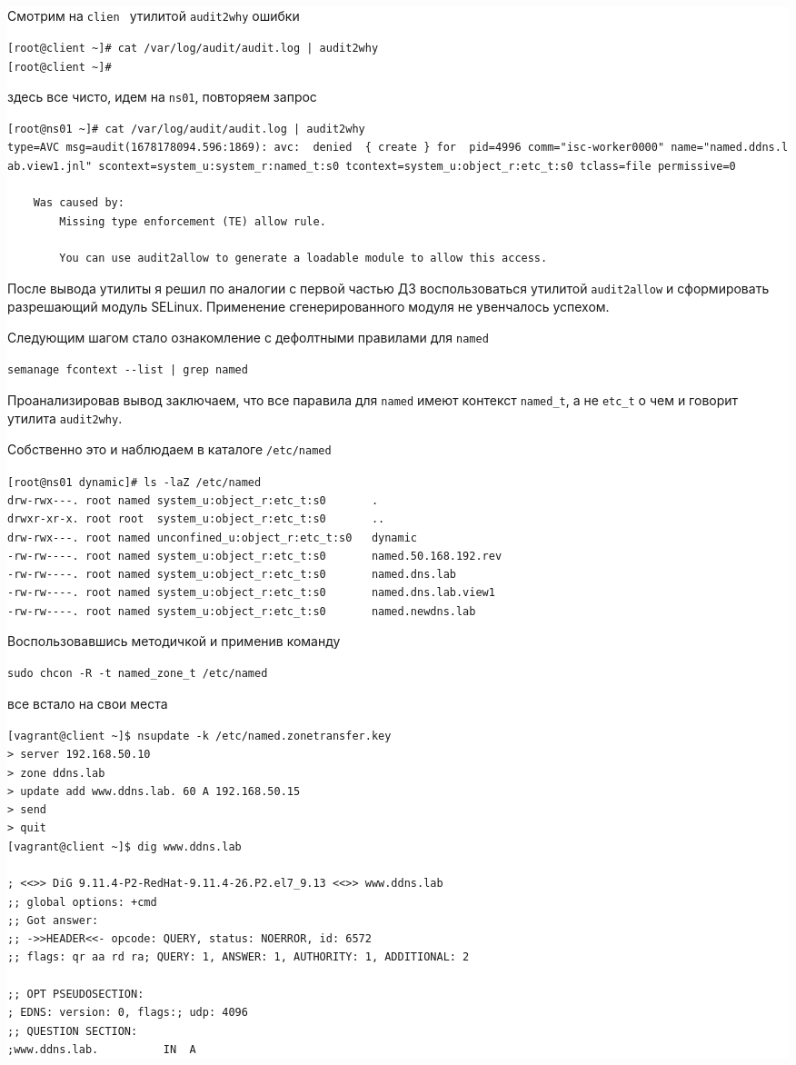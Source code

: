 Смотрим на `clien ` утилитой `audit2why` ошибки

```
[root@client ~]# cat /var/log/audit/audit.log | audit2why
[root@client ~]# 
```
здесь все чисто, идем на `ns01`, повторяем запрос

```
[root@ns01 ~]# cat /var/log/audit/audit.log | audit2why
type=AVC msg=audit(1678178094.596:1869): avc:  denied  { create } for  pid=4996 comm="isc-worker0000" name="named.ddns.lab.view1.jnl" scontext=system_u:system_r:named_t:s0 tcontext=system_u:object_r:etc_t:s0 tclass=file permissive=0

	Was caused by:
		Missing type enforcement (TE) allow rule.

		You can use audit2allow to generate a loadable module to allow this access.
```
После вывода утилиты я решил по аналогии с первой частью ДЗ воспользоваться утилитой `audit2allow` и сформировать разрешающий модуль SELinux. 
Применение сгенерированного  модуля не увенчалось успехом.

Следующим шагом стало ознакомление с дефолтными правилами для `named`

```
semanage fcontext --list | grep named
```
Проанализировав вывод заключаем, что все паравила для `named` имеют контекст `named_t`, а не `etc_t` о чем и говорит утилита `audit2why`.

Собственно это и наблюдаем в каталоге `/etc/named`

```
[root@ns01 dynamic]# ls -laZ /etc/named                      
drw-rwx---. root named system_u:object_r:etc_t:s0       .
drwxr-xr-x. root root  system_u:object_r:etc_t:s0       ..
drw-rwx---. root named unconfined_u:object_r:etc_t:s0   dynamic
-rw-rw----. root named system_u:object_r:etc_t:s0       named.50.168.192.rev
-rw-rw----. root named system_u:object_r:etc_t:s0       named.dns.lab
-rw-rw----. root named system_u:object_r:etc_t:s0       named.dns.lab.view1
-rw-rw----. root named system_u:object_r:etc_t:s0       named.newdns.lab
```
Воспользовавшись методичкой и применив команду

```
sudo chcon -R -t named_zone_t /etc/named
```
все встало на свои места
```
[vagrant@client ~]$ nsupdate -k /etc/named.zonetransfer.key
> server 192.168.50.10
> zone ddns.lab
> update add www.ddns.lab. 60 A 192.168.50.15
> send
> quit
[vagrant@client ~]$ dig www.ddns.lab

; <<>> DiG 9.11.4-P2-RedHat-9.11.4-26.P2.el7_9.13 <<>> www.ddns.lab
;; global options: +cmd
;; Got answer:
;; ->>HEADER<<- opcode: QUERY, status: NOERROR, id: 6572
;; flags: qr aa rd ra; QUERY: 1, ANSWER: 1, AUTHORITY: 1, ADDITIONAL: 2

;; OPT PSEUDOSECTION:
; EDNS: version: 0, flags:; udp: 4096
;; QUESTION SECTION:
;www.ddns.lab.			IN	A

```